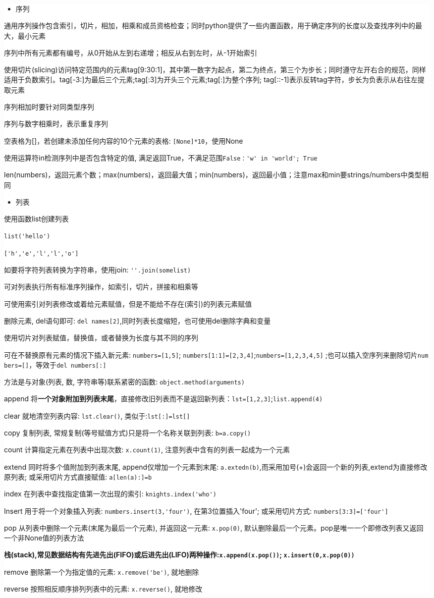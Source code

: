 * 序列

通用序列操作包含索引，切片，相加，相乘和成员资格检查；同时python提供了一些内置函数，用于确定序列的长度以及查找序列中的最大，最小元素

序列中所有元素都有编号，从0开始从左到右递增；相反从右到左时，从-1开始索引

使用切片(slicing)访问特定范围内的元素tag[9:30:1]，其中第一数字为起点，第二为终点，第三个为步长；同时遵守左开右合的规范，同样适用于负数索引。tag[-3:]为最后三个元素;tag[:3]为开头三个元素;tag[:]为整个序列; tag[::-1]表示反转tag字符，步长为负表示从右往左提取元素

序列相加时要针对同类型序列

序列与数字相乘时，表示重复序列

空表格为[]，若创建未添加任何内容的10个元素的表格: `[None]*10`，使用None

使用运算符in检测序列中是否包含特定的值, 满足返回True，不满足范围`False：'w' in 'world'; True`

len(numbers)，返回元素个数；max(numbers)，返回最大值；min(numbers)，返回最小值；注意max和min要strings/numbers中类型相同

* 列表

使用函数list创建列表

`list('hello')`

`['h','e','l','l','o']`

如要将字符列表转换为字符串，使用join:  `''.join(somelist)`

可对列表执行所有标准序列操作，如索引，切片，拼接和相乘等

可使用索引对列表修改或着给元素赋值，但是不能给不存在(索引)的列表元素赋值

删除元素, del语句即可: `del names[2]`,同时列表长度缩短，也可使用del删除字典和变量

使用切片对列表赋值，替换值，或者替换为长度与其不同的序列

可在不替换原有元素的情况下插入新元素: `numbers=[1,5]`; `numbers[1:1]=[2,3,4]`;`numbers=[1,2,3,4,5]` ;也可以插入空序列来删除切片`numbers=[]`，等效于`del numbers[:]`

方法是与对象(列表, 数, 字符串等)联系紧密的函数: `object.method(arguments)`

append 将**一个对象附加到列表末尾**，直接修改旧列表而不是返回新列表：`lst=[1,2,3]`;`list.append(4)`

clear 就地清空列表内容: `lst.clear()`, 类似于:`lst[:]=lst[]`

copy 复制列表, 常规复制(等号赋值方式)只是将一个名称关联到列表: `b=a.copy()`

count 计算指定元素在列表中出现次数: `x.count(1)`, 注意列表中含有的列表一起成为一个元素

extend 同时将多个值附加到列表末尾, append仅增加一个元素到末尾: `a.extedn(b)`,而采用加号(+)会返回一个新的列表,extend为直接修改原列表; 或采用切片方式直接赋值: `a[len(a):]=b`

index 在列表中查找指定值第一次出现的索引: `knights.index('who')`

Insert 用于将一个对象插入列表: `numbers.insert(3,'four')`, 在第3位置插入'four'; 或采用切片方式: `numbers[3:3]=['four']`

pop 从列表中删除一个元素(末尾为最后一个元素), 并返回这一元素: `x.pop(0)`, 默认删除最后一个元素。pop是唯一一个即修改列表又返回一个非None值的列表方法

**栈(stack),常见数据结构有先进先出(FIFO)或后进先出(LIFO)两种操作:`x.append(x.pop())`; `x.insert(0,x.pop(0))`**

remove 删除第一个为指定值的元素: `x.remove('be')`, 就地删除

reverse 按照相反顺序排列列表中的元素: `x.reverse()`, 就地修改
